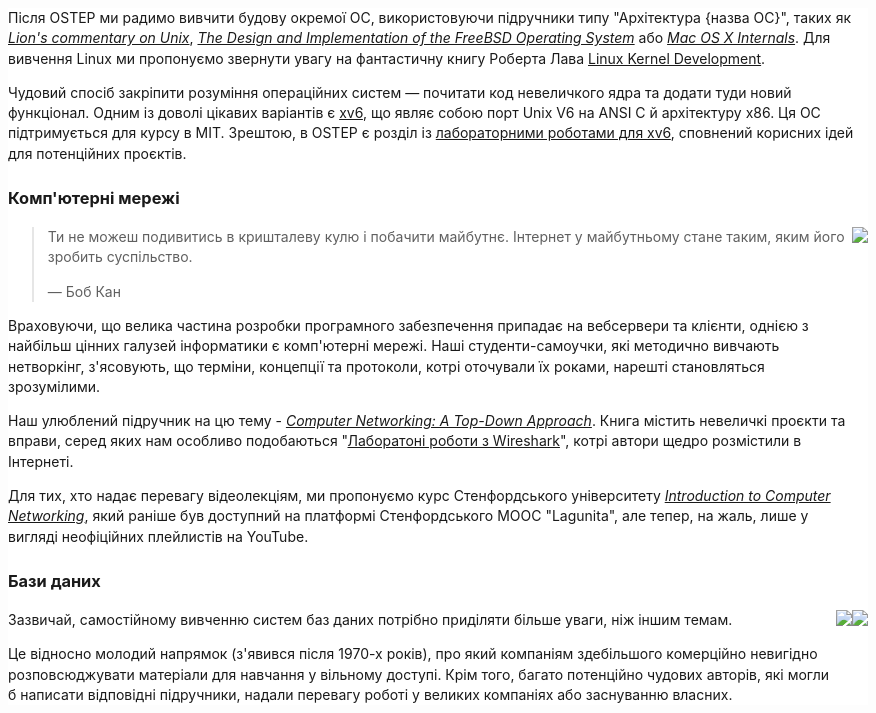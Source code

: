 Після OSTEP ми радимо вивчити будову окремої ОС, використовуючи підручники типу "Архітектура {назва ОС}", таких як *[Lion's commentary on Unix](https://www.amazon.com/Lions-Commentary-Unix-John/dp/1573980137/)*, *[The Design and Implementation of the FreeBSD Operating System](https://www.amazon.com/Design-Implementation-FreeBSD-Operating-System/dp/0321968972/)* або *[Mac OS X Internals](https://www.amazon.com/Mac-OS-Internals-Systems-Approach/dp/0321278542/)*. Для вивчення Linux ми пропонуємо звернути увагу на фантастичну книгу Роберта Лава [Linux Kernel Development](https://www.amazon.com/Linux-Kernel-Development-Robert-Love/dp/0672329468).

Чудовий спосіб закріпити розуміння операційних систем — почитати код невеличкого ядра та додати туди новий функціонал. Одним із доволі цікавих варіантів є [xv6](https://pdos.csail.mit.edu/6.828/2016/xv6.html), що являє собою порт Unix V6 на ANSI C й архітектуру x86. Ця ОС підтримується для курсу в MIT. Зрештою, в OSTEP є розділ із [лабораторними роботами для xv6](http://pages.cs.wisc.edu/~remzi/OSTEP/lab-projects-xv6.pdf), сповнений корисних ідей для потенційних проєктів.

### Комп'ютерні мережі

<a href="https://smile.amazon.com/Computer-Networking-Top-Down-Approach-7th/dp/0133594149/">
    <img align="right" height="300" src="https://teachyourselfcs.com/top-down.jpg">
</a>

> Ти не можеш подивитись в кришталеву кулю і побачити майбутнє. Інтернет у майбутньому стане таким, яким його зробить суспільство.
>
> — Боб Кан

Враховуючи, що велика частина розробки програмного забезпечення припадає на вебсервери та клієнти, однією з найбільш цінних галузей інформатики є комп'ютерні мережі. Наші студенти-самоучки, які методично вивчають нетворкінг, з'ясовують, що терміни, концепції та протоколи, котрі оточували їх роками, нарешті становляться зрозумілими.

Наш улюблений підручник на цю тему - *[Computer Networking: A Top-Down Approach](https://smile.amazon.com/Computer-Networking-Top-Down-Approach-7th/dp/0133594149/)*. Книга містить невеличкі проєкти та вправи, серед яких нам особливо подобаються "[Лаборатоні роботи з Wireshark](http://www-net.cs.umass.edu/wireshark-labs/)", котрі автори щедро розмістили в Інтернеті.

Для тих, хто надає перевагу відеолекціям, ми пропонуємо курс Стенфордського університету [*Introduction to Computer Networking*](https://www.youtube.com/playlist?list=PLvFG2xYBrYAQCyz4Wx3NPoYJOFjvU7g2Z), який раніше був доступний на платформі Стенфордського MOOC "Lagunita", але тепер, на жаль, лише у вигляді неофіційних плейлистів на YouTube.

### Бази даних

<a href="http://www.redbook.io/">
    <img align="right" height="300" src="https://teachyourselfcs.com/redbook.jpg">
</a>

<a href="https://www.amazon.com/Data-Reality-Perspective-Perceiving-Information/dp/1935504215">
    <img align="right" height="300" src="https://teachyourselfcs.com/data-reality.jpg">
</a>

Зазвичай, самостійному вивченню систем баз даних потрібно приділяти більше уваги, ніж іншим темам.

Це відносно молодий напрямок (з'явився після 1970-х років), про який компаніям здебільшого комерційно невигідно розповсюджувати матеріали для навчання у вільному доступі. Крім того, багато потенційно чудових авторів, які могли б написати відповідні підручники, надали перевагу роботі у великих компаніях або заснуванню власних.
